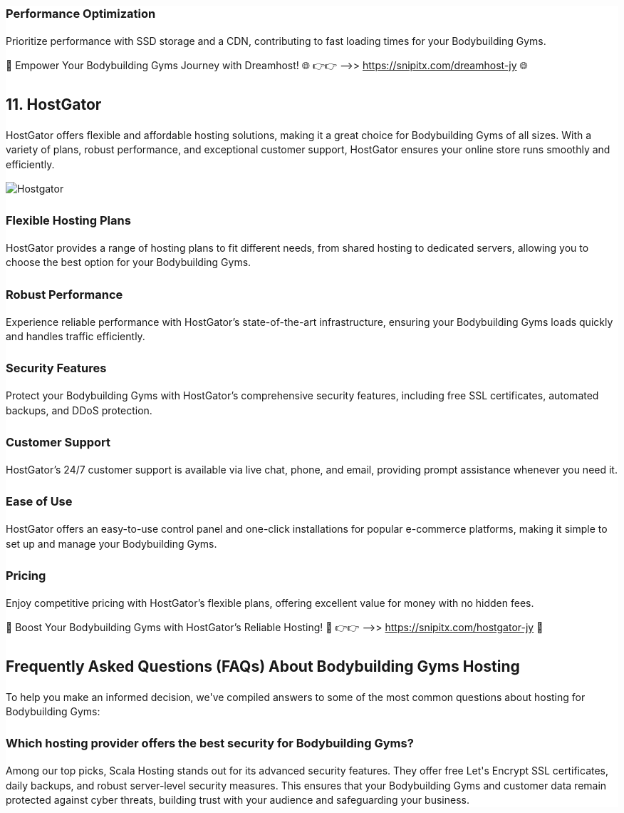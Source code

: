 ### Performance Optimization
Prioritize performance with SSD storage and a CDN, contributing to fast loading times for your Bodybuilding Gyms.

🚀 Empower Your Bodybuilding Gyms Journey with Dreamhost! 🌐
👉👉 -->> https://snipitx.com/dreamhost-jy 🌐

## 11. HostGator

HostGator offers flexible and affordable hosting solutions, making it a great choice for Bodybuilding Gyms of all sizes. With a variety of plans, robust performance, and exceptional customer support, HostGator ensures your online store runs smoothly and efficiently.

![Hostgator](https://i.imgur.com/SNC0dSu.jpeg "Hostgator Hosting")

### Flexible Hosting Plans
HostGator provides a range of hosting plans to fit different needs, from shared hosting to dedicated servers, allowing you to choose the best option for your Bodybuilding Gyms.

### Robust Performance
Experience reliable performance with HostGator’s state-of-the-art infrastructure, ensuring your Bodybuilding Gyms loads quickly and handles traffic efficiently.

### Security Features
Protect your Bodybuilding Gyms with HostGator’s comprehensive security features, including free SSL certificates, automated backups, and DDoS protection.

### Customer Support
HostGator’s 24/7 customer support is available via live chat, phone, and email, providing prompt assistance whenever you need it.

### Ease of Use
HostGator offers an easy-to-use control panel and one-click installations for popular e-commerce platforms, making it simple to set up and manage your Bodybuilding Gyms.

### Pricing
Enjoy competitive pricing with HostGator’s flexible plans, offering excellent value for money with no hidden fees.

🌟 Boost Your Bodybuilding Gyms with HostGator’s Reliable Hosting! 🚀
👉👉 -->> https://snipitx.com/hostgator-jy 🚀

## Frequently Asked Questions (FAQs) About Bodybuilding Gyms Hosting

To help you make an informed decision, we've compiled answers to some of the most common questions about hosting for Bodybuilding Gyms:

### Which hosting provider offers the best security for Bodybuilding Gyms? 
Among our top picks, Scala Hosting stands out for its advanced security features. They offer free Let's Encrypt SSL certificates, daily backups, and robust server-level security measures. This ensures that your Bodybuilding Gyms and customer data remain protected against cyber threats, building trust with your audience and safeguarding your business.
